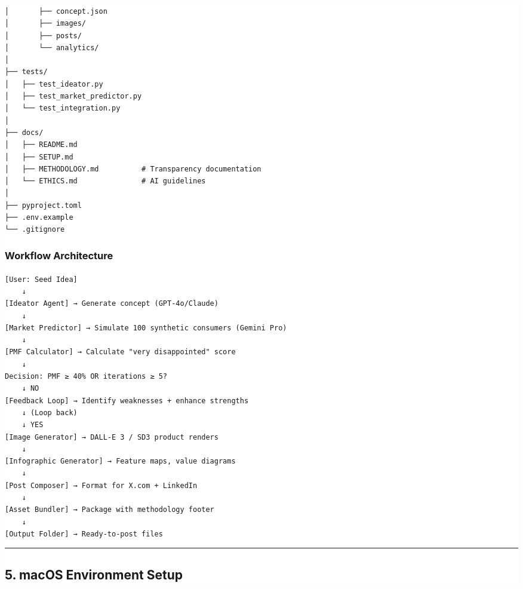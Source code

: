 ```
│       ├── concept.json
│       ├── images/
│       ├── posts/
│       └── analytics/
│
├── tests/
│   ├── test_ideator.py
│   ├── test_market_predictor.py
│   └── test_integration.py
│
├── docs/
│   ├── README.md
│   ├── SETUP.md
│   ├── METHODOLOGY.md          # Transparency documentation
│   └── ETHICS.md               # AI guidelines
│
├── pyproject.toml
├── .env.example
└── .gitignore
```

### Workflow Architecture

```
[User: Seed Idea] 
    ↓
[Ideator Agent] → Generate concept (GPT-4o/Claude)
    ↓
[Market Predictor] → Simulate 100 synthetic consumers (Gemini Pro)
    ↓
[PMF Calculator] → Calculate "very disappointed" score
    ↓
Decision: PMF ≥ 40% OR iterations ≥ 5?
    ↓ NO
[Feedback Loop] → Identify weaknesses + enhance strengths
    ↓ (Loop back)
    ↓ YES
[Image Generator] → DALL-E 3 / SD3 product renders
    ↓
[Infographic Generator] → Feature maps, value diagrams
    ↓
[Post Composer] → Format for X.com + LinkedIn
    ↓
[Asset Bundler] → Package with methodology footer
    ↓
[Output Folder] → Ready-to-post files
```

---

## 5. macOS Environment Setup
